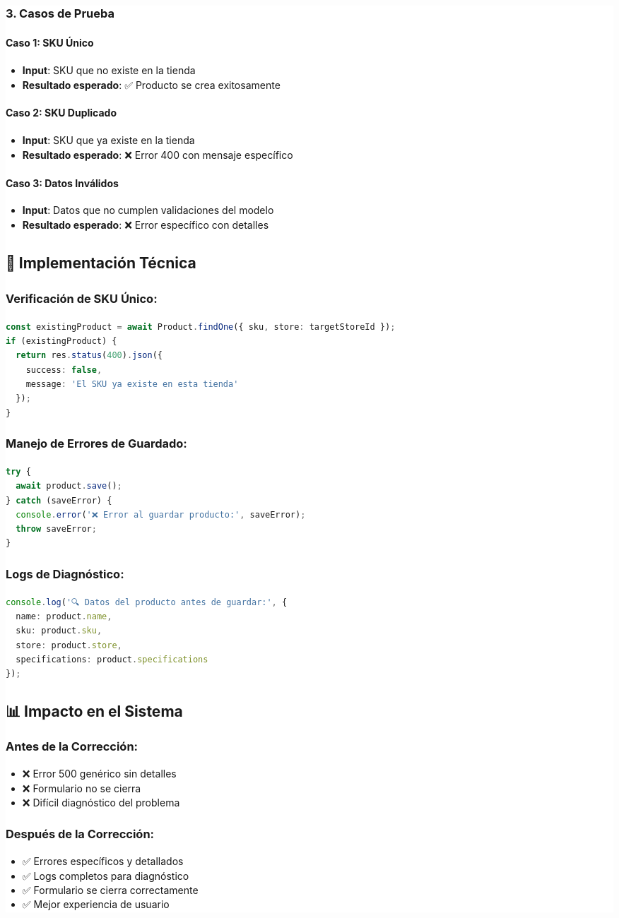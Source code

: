 ### **3. Casos de Prueba**

#### **Caso 1: SKU Único**
- **Input**: SKU que no existe en la tienda
- **Resultado esperado**: ✅ Producto se crea exitosamente

#### **Caso 2: SKU Duplicado**
- **Input**: SKU que ya existe en la tienda
- **Resultado esperado**: ❌ Error 400 con mensaje específico

#### **Caso 3: Datos Inválidos**
- **Input**: Datos que no cumplen validaciones del modelo
- **Resultado esperado**: ❌ Error específico con detalles

## 🔧 **Implementación Técnica**

### **Verificación de SKU Único**:
```typescript
const existingProduct = await Product.findOne({ sku, store: targetStoreId });
if (existingProduct) {
  return res.status(400).json({
    success: false,
    message: 'El SKU ya existe en esta tienda'
  });
}
```

### **Manejo de Errores de Guardado**:
```typescript
try {
  await product.save();
} catch (saveError) {
  console.error('❌ Error al guardar producto:', saveError);
  throw saveError;
}
```

### **Logs de Diagnóstico**:
```typescript
console.log('🔍 Datos del producto antes de guardar:', {
  name: product.name,
  sku: product.sku,
  store: product.store,
  specifications: product.specifications
});
```

## 📊 **Impacto en el Sistema**

### **Antes de la Corrección**:
- ❌ Error 500 genérico sin detalles
- ❌ Formulario no se cierra
- ❌ Difícil diagnóstico del problema

### **Después de la Corrección**:
- ✅ Errores específicos y detallados
- ✅ Logs completos para diagnóstico
- ✅ Formulario se cierra correctamente
- ✅ Mejor experiencia de usuario
